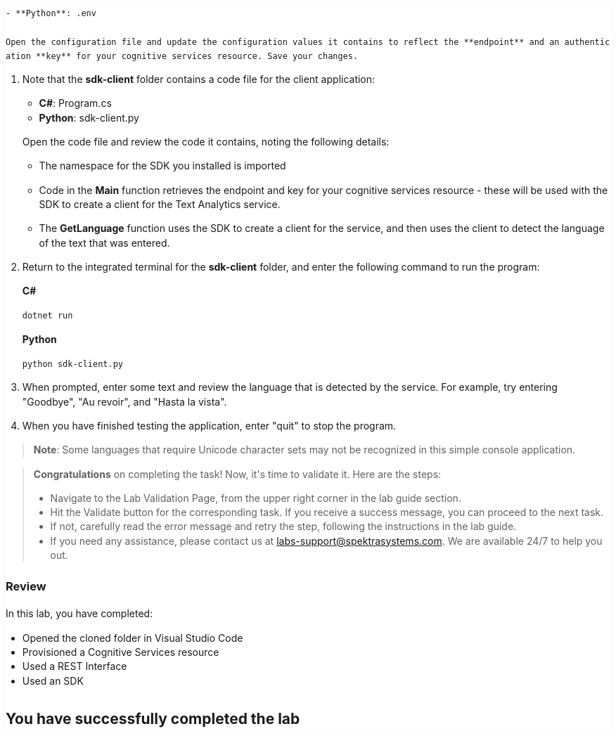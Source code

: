     - **Python**: .env

    Open the configuration file and update the configuration values it contains to reflect the **endpoint** and an authentication **key** for your cognitive services resource. Save your changes.
    
1. Note that the **sdk-client** folder contains a code file for the client application:

    - **C#**: Program.cs
    - **Python**: sdk-client.py

    Open the code file and review the code it contains, noting the following details:
    
    - The namespace for the SDK you installed is imported
    
    - Code in the **Main** function retrieves the endpoint and key for your cognitive services resource - these will be used with the SDK to create a client for the Text Analytics service.
    
    - The **GetLanguage** function uses the SDK to create a client for the service, and then uses the client to detect the language of the text that was entered.

1. Return to the integrated terminal for the **sdk-client** folder, and enter the following command to run the program:

    **C#**

    ```
    dotnet run
    ```

    **Python**

    ```
    python sdk-client.py
    ```

1. When prompted, enter some text and review the language that is detected by the service. For example, try entering "Goodbye", "Au revoir", and "Hasta la vista".

1. When you have finished testing the application, enter "quit" to stop the program.

> **Note**: Some languages that require Unicode character sets may not be recognized in this simple console application.

> **Congratulations** on completing the task! Now, it's time to validate it. Here are the steps:
> - Navigate to the Lab Validation Page, from the upper right corner in the lab guide section.
> - Hit the Validate button for the corresponding task. If you receive a success message, you can proceed to the next task. 
> - If not, carefully read the error message and retry the step, following the instructions in the lab guide.
> - If you need any assistance, please contact us at labs-support@spektrasystems.com. We are available 24/7 to help you out.

### Review
In this lab, you have completed:

- Opened the cloned folder in Visual Studio Code
- Provisioned a Cognitive Services resource
- Used a REST Interface
- Used an SDK

## You have successfully completed the lab
